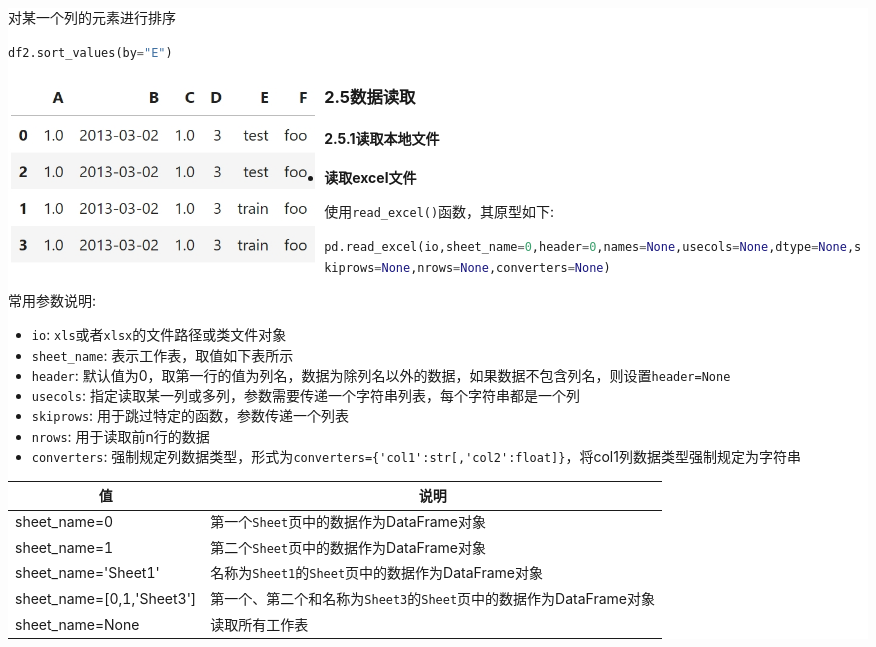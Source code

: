 对某一个列的元素进行排序

```python
df2.sort_values(by="E")
```

<img src="数据分析/微信截图_20231029193746.png" align="left" style="zoom:60%;" />

### 2.5数据读取

#### 2.5.1读取本地文件

- **读取excel文件**

使用`read_excel()`函数，其原型如下:

```python
pd.read_excel(io,sheet_name=0,header=0,names=None,usecols=None,dtype=None,skiprows=None,nrows=None,converters=None)
```

常用参数说明:

- `io`: `xls`或者`xlsx`的文件路径或类文件对象
- `sheet_name`: 表示工作表，取值如下表所示
- `header`: 默认值为0，取第一行的值为列名，数据为除列名以外的数据，如果数据不包含列名，则设置`header=None`
- `usecols`: 指定读取某一列或多列，参数需要传递一个字符串列表，每个字符串都是一个列
- `skiprows`: 用于跳过特定的函数，参数传递一个列表
- `nrows`: 用于读取前n行的数据
- `converters`: 强制规定列数据类型，形式为`converters={'col1':str[,'col2':float]}`，将col1列数据类型强制规定为字符串


| 值                        | 说明                                                         |
| ------------------------- | ------------------------------------------------------------ |
| sheet_name=0              | 第一个`Sheet`页中的数据作为DataFrame对象                     |
| sheet_name=1              | 第二个`Sheet`页中的数据作为DataFrame对象                     |
| sheet_name='Sheet1'       | 名称为`Sheet1`的`Sheet`页中的数据作为DataFrame对象           |
| sheet_name=[0,1,'Sheet3'] | 第一个、第二个和名称为`Sheet3`的`Sheet`页中的数据作为DataFrame对象 |
| sheet_name=None           | 读取所有工作表                                               |
